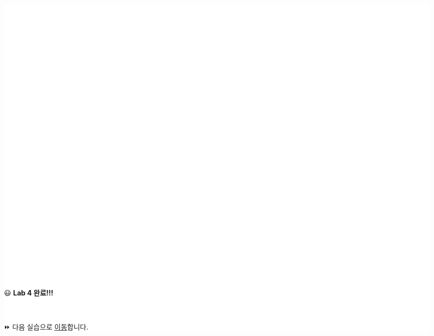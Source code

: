 ![](../images/4-4/4-4-49.svg)

<br>
<br>

😃 **Lab 4 완료!!!**

<br>

⏩ 다음 실습으로 [이동](4-5-Notification.md)합니다.